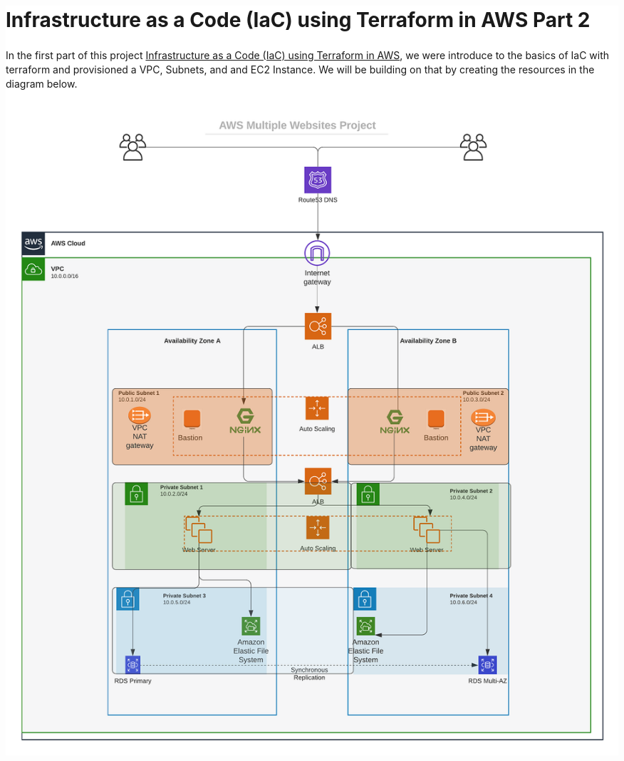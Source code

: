 # Infrastructure as a Code (IaC) using Terraform in AWS Part 2

In the first part of this project [Infrastructure as a Code (IaC) using Terraform in AWS](https://github.com/iamYole/DIO-Projects/blob/main/Project%2016%20-%20Infrastructure%20as%20a%20Code%20using%20Terraform/README.md), we were introduce to the basics of IaC with terraform and provisioned a VPC, Subnets, and and EC2 Instance. We will be building on that by creating the resources in the diagram below.

![alt text](Images/diagram.png)
